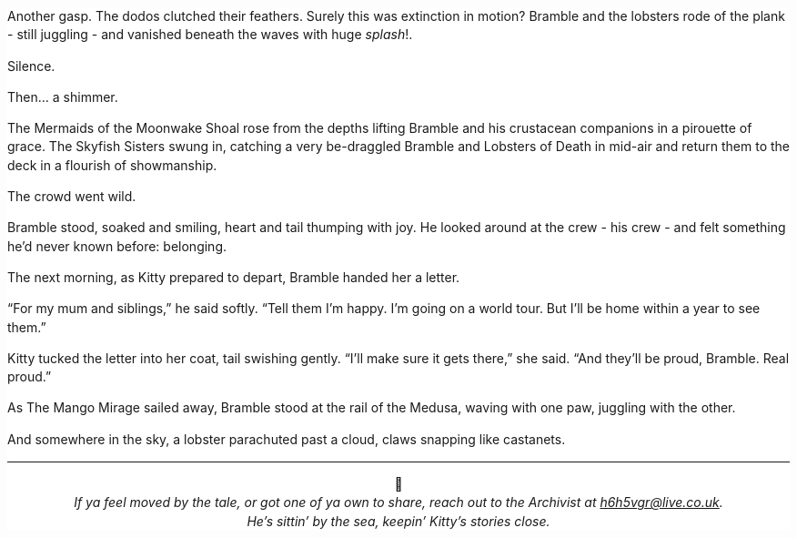 Another gasp. The dodos clutched their feathers. Surely this was extinction in motion? Bramble and the lobsters rode of the plank - still juggling - and vanished beneath the waves with huge *splash*!.

Silence.

Then… a shimmer.

The Mermaids of the Moonwake Shoal rose from the depths lifting Bramble and his crustacean companions in a pirouette of grace. The Skyfish Sisters swung in, catching a very be-draggled Bramble and Lobsters of Death in mid-air and return them to the deck in a flourish of showmanship.

The crowd went wild.

Bramble stood, soaked and smiling, heart and tail thumping with joy. He looked around at the crew - his crew - and felt something he’d never known before: belonging.

The next morning, as Kitty prepared to depart, Bramble handed her a letter.

“For my mum and siblings,” he said softly. “Tell them I’m happy. I’m going on a world tour. But I’ll be home within a year to see them.”

Kitty tucked the letter into her coat, tail swishing gently. “I’ll make sure it gets there,” she said. “And they’ll be proud, Bramble. Real proud.”

As The Mango Mirage sailed away, Bramble stood at the rail of the Medusa, waving with one paw, juggling with the other.

And somewhere in the sky, a lobster parachuted past a cloud, claws snapping like castanets.


<hr>

<p align="center">🐾<br>
<em>If ya feel moved by the tale, or got one of ya own to share, reach out to the Archivist at <a href="mailto:h6h5vgr@live.co.uk">h6h5vgr@live.co.uk</a>.<br>
He’s sittin’ by the sea, keepin’ Kitty’s stories close.</em></p>
